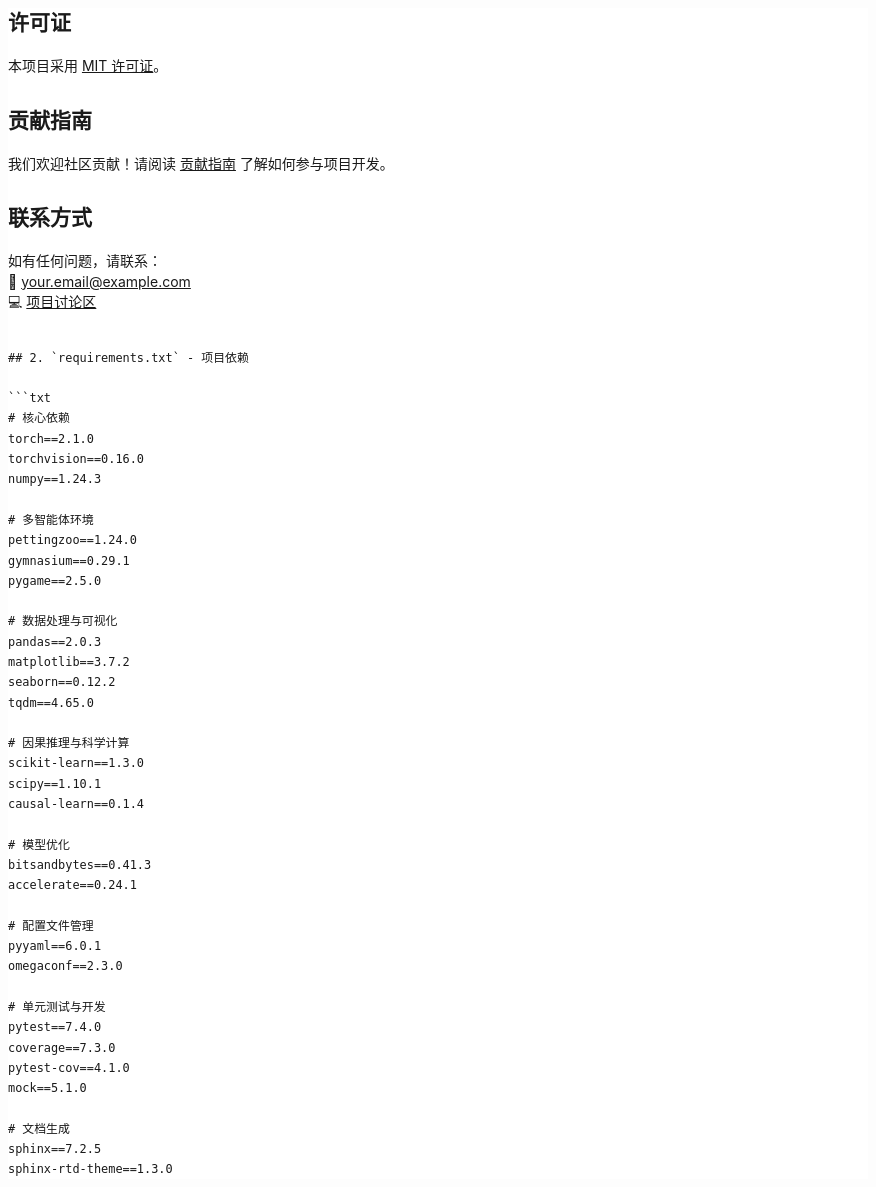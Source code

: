 ## 许可证

本项目采用 [MIT 许可证](LICENSE)。

## 贡献指南

我们欢迎社区贡献！请阅读 [贡献指南](CONTRIBUTING.md) 了解如何参与项目开发。

## 联系方式

如有任何问题，请联系：  
📧 your.email@example.com  
💻 [项目讨论区](https://github.com/yourusername/causal-mac/discussions)
```

## 2. `requirements.txt` - 项目依赖

```txt
# 核心依赖
torch==2.1.0
torchvision==0.16.0
numpy==1.24.3

# 多智能体环境
pettingzoo==1.24.0
gymnasium==0.29.1
pygame==2.5.0

# 数据处理与可视化
pandas==2.0.3
matplotlib==3.7.2
seaborn==0.12.2
tqdm==4.65.0

# 因果推理与科学计算
scikit-learn==1.3.0
scipy==1.10.1
causal-learn==0.1.4

# 模型优化
bitsandbytes==0.41.3
accelerate==0.24.1

# 配置文件管理
pyyaml==6.0.1
omegaconf==2.3.0

# 单元测试与开发
pytest==7.4.0
coverage==7.3.0
pytest-cov==4.1.0
mock==5.1.0

# 文档生成
sphinx==7.2.5
sphinx-rtd-theme==1.3.0
```
